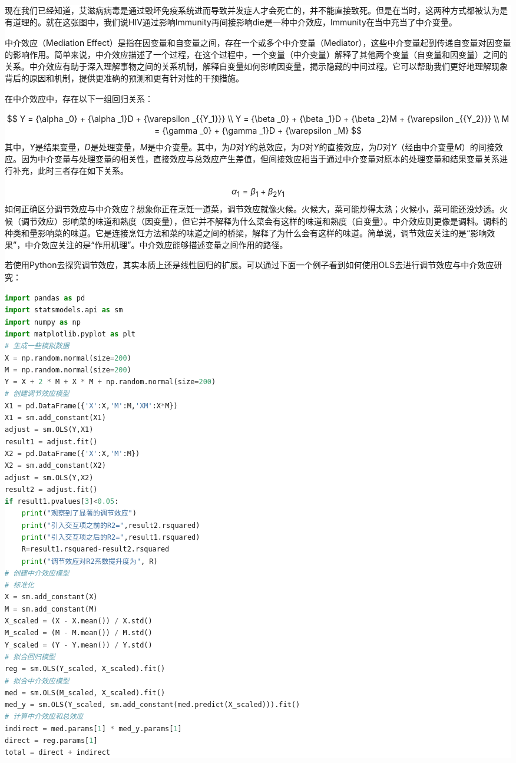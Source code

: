 现在我们已经知道，艾滋病病毒是通过毁坏免疫系统进而导致并发症人才会死亡的，并不能直接致死。但是在当时，这两种方式都被认为是有道理的。就在这张图中，我们说HIV通过影响Immunity再间接影响die是一种中介效应，Immunity在当中充当了中介变量。

中介效应（Mediation Effect）是指在因变量和自变量之间，存在一个或多个中介变量（Mediator），这些中介变量起到传递自变量对因变量的影响作用。简单来说，中介效应描述了一个过程，在这个过程中，一个变量（中介变量）解释了其他两个变量（自变量和因变量）之间的关系。中介效应有助于深入理解事物之间的关系机制，解释自变量如何影响因变量，揭示隐藏的中间过程。它可以帮助我们更好地理解现象背后的原因和机制，提供更准确的预测和更有针对性的干预措施。

在中介效应中，存在以下一组回归关系：

$$
Y = {\alpha _0} + {\alpha _1}D + {\varepsilon _{{Y_1}}} \\
Y = {\beta _0} + {\beta _1}D + {\beta _2}M + {\varepsilon _{{Y_2}}} \\
M = {\gamma _0} + {\gamma _1}D + {\varepsilon _M}
$$
其中，*Y*是结果变量，*D*是处理变量，*M*是中介变量。其中，为*D*对*Y*的总效应，为*D*对*Y*的直接效应，为*D*对*Y*（经由中介变量*M*）的间接效应。因为中介变量与处理变量的相关性，直接效应与总效应产生差值，但间接效应相当于通过中介变量对原本的处理变量和结果变量关系进行补充，此时三者存在如下关系。

$$
{\alpha _1} = {\beta _1} + {\beta _2}{\gamma _1}
$$
如何正确区分调节效应与中介效应？想象你正在烹饪一道菜，调节效应就像火候。火候大，菜可能炒得太熟；火候小，菜可能还没炒透。火候（调节效应）影响菜的味道和熟度（因变量），但它并不解释为什么菜会有这样的味道和熟度（自变量）。中介效应则更像是调料。调料的种类和量影响菜的味道。它是连接烹饪方法和菜的味道之间的桥梁，解释了为什么会有这样的味道。简单说，调节效应关注的是“影响效果”，中介效应关注的是“作用机理”。中介效应能够描述变量之间作用的路径。

若使用Python去探究调节效应，其实本质上还是线性回归的扩展。可以通过下面一个例子看到如何使用OLS去进行调节效应与中介效应研究：

```python
import pandas as pd
import statsmodels.api as sm
import numpy as np
import matplotlib.pyplot as plt
# 生成一些模拟数据  
X = np.random.normal(size=200)  
M = np.random.normal(size=200)  
Y = X + 2 * M + X * M + np.random.normal(size=200)  
# 创建调节效应模型
X1 = pd.DataFrame({'X':X,'M':M,'XM':X*M})
X1 = sm.add_constant(X1)
adjust = sm.OLS(Y,X1)
result1 = adjust.fit()
X2 = pd.DataFrame({'X':X,'M':M})
X2 = sm.add_constant(X2)
adjust = sm.OLS(Y,X2)
result2 = adjust.fit()
if result1.pvalues[3]<0.05:
    print("观察到了显著的调节效应")
    print("引入交互项之前的R2=",result2.rsquared)
    print("引入交互项之后的R2=",result1.rsquared)
    R=result1.rsquared-result2.rsquared
    print("调节效应对R2系数提升度为", R)
# 创建中介效应模型
# 标准化
X = sm.add_constant(X)
M = sm.add_constant(M)
X_scaled = (X - X.mean()) / X.std()
M_scaled = (M - M.mean()) / M.std()
Y_scaled = (Y - Y.mean()) / Y.std()
# 拟合回归模型
reg = sm.OLS(Y_scaled, X_scaled).fit()
# 拟合中介效应模型
med = sm.OLS(M_scaled, X_scaled).fit()
med_y = sm.OLS(Y_scaled, sm.add_constant(med.predict(X_scaled))).fit()
# 计算中介效应和总效应
indirect = med.params[1] * med_y.params[1]
direct = reg.params[1]
total = direct + indirect
```